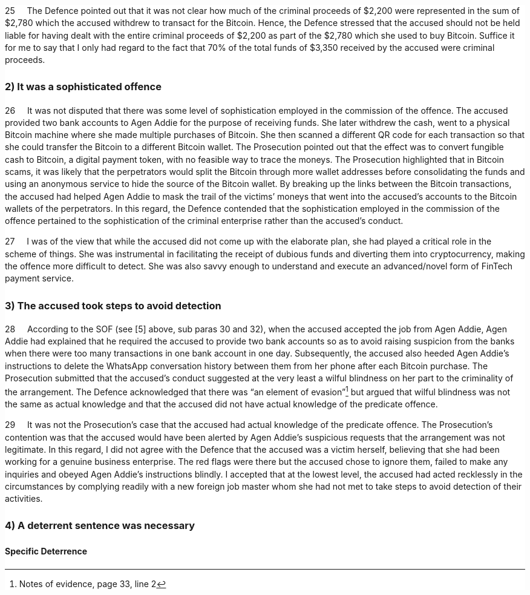 25     The Defence pointed out that it was not clear how much of the criminal proceeds of $2,200 were represented in the sum of $2,780 which the accused withdrew to transact for the Bitcoin. Hence, the Defence stressed that the accused should not be held liable for having dealt with the entire criminal proceeds of $2,200 as part of the $2,780 which she used to buy Bitcoin. Suffice it for me to say that I only had regard to the fact that 70% of the total funds of $3,350 received by the accused were criminal proceeds.

### 2) It was a sophisticated offence

26     It was not disputed that there was some level of sophistication employed in the commission of the offence. The accused provided two bank accounts to Agen Addie for the purpose of receiving funds. She later withdrew the cash, went to a physical Bitcoin machine where she made multiple purchases of Bitcoin. She then scanned a different QR code for each transaction so that she could transfer the Bitcoin to a different Bitcoin wallet. The Prosecution pointed out that the effect was to convert fungible cash to Bitcoin, a digital payment token, with no feasible way to trace the moneys. The Prosecution highlighted that in Bitcoin scams, it was likely that the perpetrators would split the Bitcoin through more wallet addresses before consolidating the funds and using an anonymous service to hide the source of the Bitcoin wallet. By breaking up the links between the Bitcoin transactions, the accused had helped Agen Addie to mask the trail of the victims’ moneys that went into the accused’s accounts to the Bitcoin wallets of the perpetrators. In this regard, the Defence contended that the sophistication employed in the commission of the offence pertained to the sophistication of the criminal enterprise rather than the accused’s conduct.

27     I was of the view that while the accused did not come up with the elaborate plan, she had played a critical role in the scheme of things. She was instrumental in facilitating the receipt of dubious funds and diverting them into cryptocurrency, making the offence more difficult to detect. She was also savvy enough to understand and execute an advanced/novel form of FinTech payment service.

### 3) The accused took steps to avoid detection

28     According to the SOF (see \[5\] above, sub paras 30 and 32), when the accused accepted the job from Agen Addie, Agen Addie had explained that he required the accused to provide two bank accounts so as to avoid raising suspicion from the banks when there were too many transactions in one bank account in one day. Subsequently, the accused also heeded Agen Addie’s instructions to delete the WhatsApp conversation history between them from her phone after each Bitcoin purchase. The Prosecution submitted that the accused’s conduct suggested at the very least a wilful blindness on her part to the criminality of the arrangement. The Defence acknowledged that there was “an element of evasion”[^6] but argued that wilful blindness was not the same as actual knowledge and that the accused did not have actual knowledge of the predicate offence.

29     It was not the Prosecution’s case that the accused had actual knowledge of the predicate offence. The Prosecution’s contention was that the accused would have been alerted by Agen Addie’s suspicious requests that the arrangement was not legitimate. In this regard, I did not agree with the Defence that the accused was a victim herself, believing that she had been working for a genuine business enterprise. The red flags were there but the accused chose to ignore them, failed to make any inquiries and obeyed Agen Addie’s instructions blindly. I accepted that at the lowest level, the accused had acted recklessly in the circumstances by complying readily with a new foreign job master whom she had not met to take steps to avoid detection of their activities.

### 4) A deterrent sentence was necessary

#### Specific Deterrence


[^1]: Hansard, Parliamentary Speech by then Minister for Education, Mr Ong Ye Kung at the Second Reading of the Payment Services Bill on 14 January 2019 at page 1 (tab 4 of Prosecution’s bundle of authorities).
[^2]: Hansard, Parliamentary Speech by then Minister for Education, Mr Ong Ye Kung at the Second Reading of the Payment Services Bill on 14 January 2019 at page 4 (tab 4 of Prosecution’s bundle of authorities).
[^3]: Hansard, Parliamentary Speech by then Minister for Education, Mr Ong Ye Kung at the Second Reading of the Payment Services Bill on 14 January 2019 at page 2 (tab 4 of Prosecution’s bundle of authorities).
[^4]: Hansard, Parliamentary Speech by then Minister for Education, Mr Ong Ye Kung at the Second Reading of the Payment Services Bill on 14 January 2019 at page 3 (tab 4 of Prosecution’s bundle of authorities).
[^5]: Prosecution’s skeletal submissions dated 18 Dec 2020 at \[24\] to \[27\].
[^6]: Notes of evidence, page 33, line 2
[^7]: Prosecution’s Skeletal Submissions dated 18 Dec 2020 at \[13\].